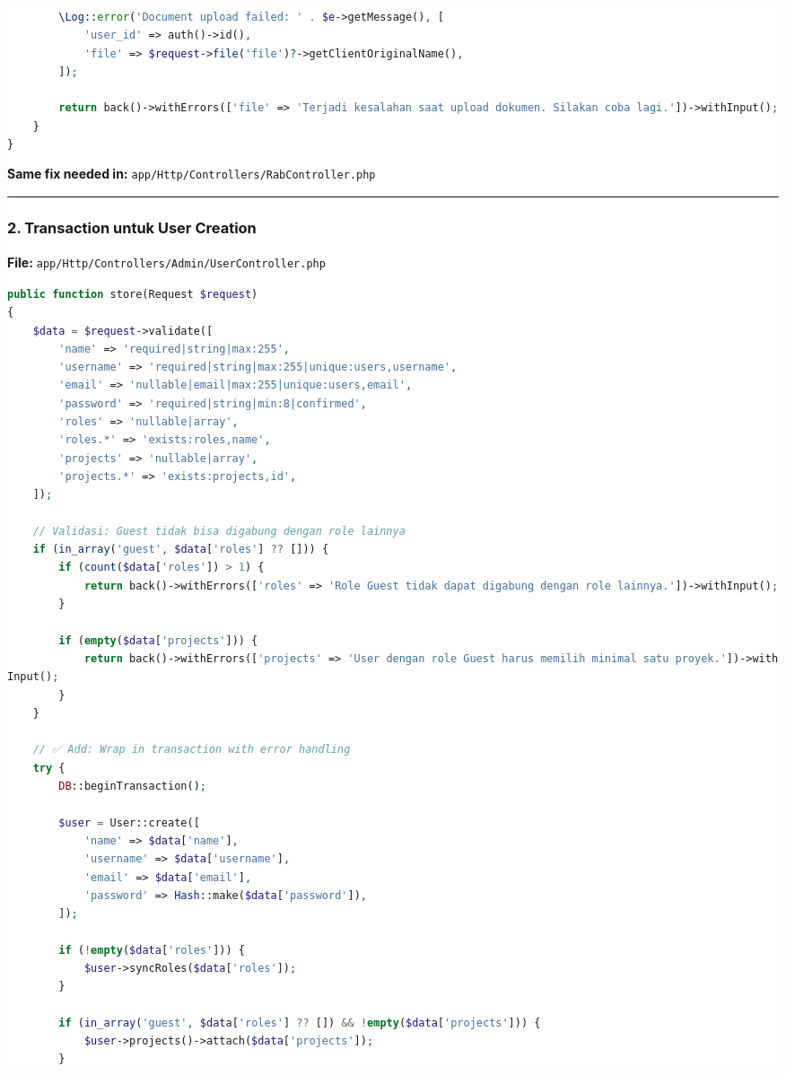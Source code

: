 ```php
        \Log::error('Document upload failed: ' . $e->getMessage(), [
            'user_id' => auth()->id(),
            'file' => $request->file('file')?->getClientOriginalName(),
        ]);
        
        return back()->withErrors(['file' => 'Terjadi kesalahan saat upload dokumen. Silakan coba lagi.'])->withInput();
    }
}
```

**Same fix needed in:** `app/Http/Controllers/RabController.php`

---

### 2. Transaction untuk User Creation

**File:** `app/Http/Controllers/Admin/UserController.php`

```php
public function store(Request $request)
{
    $data = $request->validate([
        'name' => 'required|string|max:255',
        'username' => 'required|string|max:255|unique:users,username',
        'email' => 'nullable|email|max:255|unique:users,email',
        'password' => 'required|string|min:8|confirmed',
        'roles' => 'nullable|array',
        'roles.*' => 'exists:roles,name',
        'projects' => 'nullable|array',
        'projects.*' => 'exists:projects,id',
    ]);

    // Validasi: Guest tidak bisa digabung dengan role lainnya
    if (in_array('guest', $data['roles'] ?? [])) {
        if (count($data['roles']) > 1) {
            return back()->withErrors(['roles' => 'Role Guest tidak dapat digabung dengan role lainnya.'])->withInput();
        }
        
        if (empty($data['projects'])) {
            return back()->withErrors(['projects' => 'User dengan role Guest harus memilih minimal satu proyek.'])->withInput();
        }
    }

    // ✅ Add: Wrap in transaction with error handling
    try {
        DB::beginTransaction();
        
        $user = User::create([
            'name' => $data['name'],
            'username' => $data['username'],
            'email' => $data['email'],
            'password' => Hash::make($data['password']),
        ]);

        if (!empty($data['roles'])) {
            $user->syncRoles($data['roles']);
        }

        if (in_array('guest', $data['roles'] ?? []) && !empty($data['projects'])) {
            $user->projects()->attach($data['projects']);
        }
```